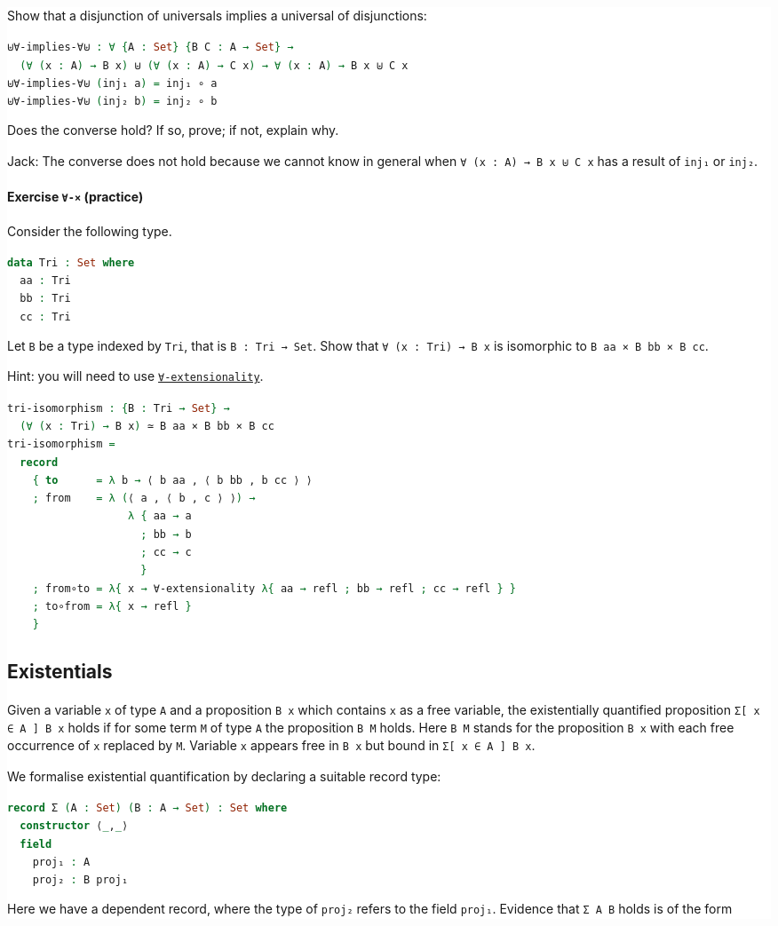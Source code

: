 Show that a disjunction of universals implies a universal of disjunctions:
```agda
⊎∀-implies-∀⊎ : ∀ {A : Set} {B C : A → Set} →
  (∀ (x : A) → B x) ⊎ (∀ (x : A) → C x) → ∀ (x : A) → B x ⊎ C x
⊎∀-implies-∀⊎ (inj₁ a) = inj₁ ∘ a
⊎∀-implies-∀⊎ (inj₂ b) = inj₂ ∘ b
```
Does the converse hold? If so, prove; if not, explain why.

Jack: The converse does not hold because we cannot know in general when
`∀ (x : A) → B x ⊎ C x` has a result of `inj₁` or `inj₂`.

#### Exercise `∀-×` (practice)

Consider the following type.
```agda
data Tri : Set where
  aa : Tri
  bb : Tri
  cc : Tri
```
Let `B` be a type indexed by `Tri`, that is `B : Tri → Set`.
Show that `∀ (x : Tri) → B x` is isomorphic to `B aa × B bb × B cc`.

Hint: you will need to use [`∀-extensionality`](/Isomorphism/#extensionality).
```agda
tri-isomorphism : {B : Tri → Set} →
  (∀ (x : Tri) → B x) ≃ B aa × B bb × B cc
tri-isomorphism =
  record
    { to      = λ b → ⟨ b aa , ⟨ b bb , b cc ⟩ ⟩
    ; from    = λ (⟨ a , ⟨ b , c ⟩ ⟩) →
                   λ { aa → a
                     ; bb → b
                     ; cc → c
                     }
    ; from∘to = λ{ x → ∀-extensionality λ{ aa → refl ; bb → refl ; cc → refl } }
    ; to∘from = λ{ x → refl }
    }
```

## Existentials

Given a variable `x` of type `A` and a proposition `B x` which
contains `x` as a free variable, the existentially quantified
proposition `Σ[ x ∈ A ] B x` holds if for some term `M` of type
`A` the proposition `B M` holds.  Here `B M` stands for
the proposition `B x` with each free occurrence of `x` replaced by
`M`.  Variable `x` appears free in `B x` but bound in
`Σ[ x ∈ A ] B x`.

We formalise existential quantification by declaring a suitable
record type:
```agda
record Σ (A : Set) (B : A → Set) : Set where
  constructor ⟨_,_⟩
  field
    proj₁ : A
    proj₂ : B proj₁
```
Here we have a dependent record, where the type of `proj₂`
refers to the field `proj₁`.
Evidence that `Σ A B` holds is of the form
